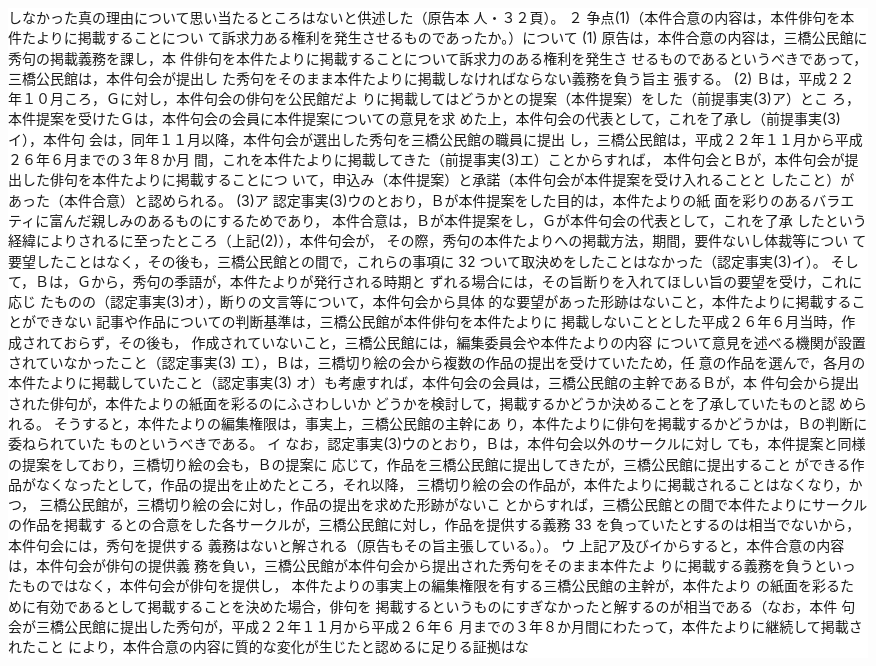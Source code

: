しなかった真の理由について思い当たるところはないと供述した（原告本
人・３２頁）。 
２ 争点(1)（本件合意の内容は，本件俳句を本件たよりに掲載することについ
て訴求力ある権利を発生させるものであったか。）について 
 (1) 原告は，本件合意の内容は，三橋公民館に秀句の掲載義務を課し，本
件俳句を本件たよりに掲載することについて訴求力のある権利を発生さ
せるものであるというべきであって，三橋公民館は，本件句会が提出し
た秀句をそのまま本件たよりに掲載しなければならない義務を負う旨主
張する。 
 (2) Ｂは，平成２２年１０月ころ，Ｇに対し，本件句会の俳句を公民館だよ
りに掲載してはどうかとの提案（本件提案）をした（前提事実(3)ア）とこ
ろ，本件提案を受けたＧは，本件句会の会員に本件提案についての意見を求
めた上，本件句会の代表として，これを了承し（前提事実(3)イ），本件句
会は，同年１１月以降，本件句会が選出した秀句を三橋公民館の職員に提出
し，三橋公民館は，平成２２年１１月から平成２６年６月までの３年８か月
間，これを本件たよりに掲載してきた（前提事実(3)エ）ことからすれば，
本件句会とＢが，本件句会が提出した俳句を本件たよりに掲載することにつ
いて，申込み（本件提案）と承諾（本件句会が本件提案を受け入れることと
したこと）があった（本件合意）と認められる。 
(3)ア 認定事実(3)ウのとおり，Ｂが本件提案をした目的は，本件たよりの紙
面を彩りのあるバラエティに富んだ親しみのあるものにするためであり，
本件合意は，Ｂが本件提案をし，Ｇが本件句会の代表として，これを了承
したという経緯によりされるに至ったところ（上記(2)），本件句会が，
その際，秀句の本件たよりへの掲載方法，期間，要件ないし体裁等につい
て要望したことはなく，その後も，三橋公民館との間で，これらの事項に
32 
ついて取決めをしたことはなかった（認定事実(3)イ）。 
     そして，Ｂは，Ｇから，秀句の季語が，本件たよりが発行される時期と
ずれる場合には，その旨断りを入れてほしい旨の要望を受け，これに応じ
たものの（認定事実(3)オ），断りの文言等について，本件句会から具体
的な要望があった形跡はないこと，本件たよりに掲載することができない
記事や作品についての判断基準は，三橋公民館が本件俳句を本件たよりに
掲載しないこととした平成２６年６月当時，作成されておらず，その後も，
作成されていないこと，三橋公民館には，編集委員会や本件たよりの内容
について意見を述べる機関が設置されていなかったこと（認定事実(3)
エ），Ｂは，三橋切り絵の会から複数の作品の提出を受けていたため，任
意の作品を選んで，各月の本件たよりに掲載していたこと（認定事実(3)
オ）も考慮すれば，本件句会の会員は，三橋公民館の主幹であるＢが，本
件句会から提出された俳句が，本件たよりの紙面を彩るのにふさわしいか
どうかを検討して，掲載するかどうか決めることを了承していたものと認
められる。 
そうすると，本件たよりの編集権限は，事実上，三橋公民館の主幹にあ
り，本件たよりに俳句を掲載するかどうかは，Ｂの判断に委ねられていた
ものというべきである。 
イ なお，認定事実(3)ウのとおり，Ｂは，本件句会以外のサークルに対し
ても，本件提案と同様の提案をしており，三橋切り絵の会も，Ｂの提案に
応じて，作品を三橋公民館に提出してきたが，三橋公民館に提出すること
ができる作品がなくなったとして，作品の提出を止めたところ，それ以降，
三橋切り絵の会の作品が，本件たよりに掲載されることはなくなり，かつ，
三橋公民館が，三橋切り絵の会に対し，作品の提出を求めた形跡がないこ
とからすれば，三橋公民館との間で本件たよりにサークルの作品を掲載す
るとの合意をした各サークルが，三橋公民館に対し，作品を提供する義務
33 
を負っていたとするのは相当でないから，本件句会には，秀句を提供する
義務はないと解される（原告もその旨主張している。）。 
   ウ 上記ア及びイからすると，本件合意の内容は，本件句会が俳句の提供義
務を負い，三橋公民館が本件句会から提出された秀句をそのまま本件たよ
りに掲載する義務を負うといったものではなく，本件句会が俳句を提供し，
本件たよりの事実上の編集権限を有する三橋公民館の主幹が，本件たより
の紙面を彩るために有効であるとして掲載することを決めた場合，俳句を
掲載するというものにすぎなかったと解するのが相当である（なお，本件
句会が三橋公民館に提出した秀句が，平成２２年１１月から平成２６年６
月までの３年８か月間にわたって，本件たよりに継続して掲載されたこと
により，本件合意の内容に質的な変化が生じたと認めるに足りる証拠はな